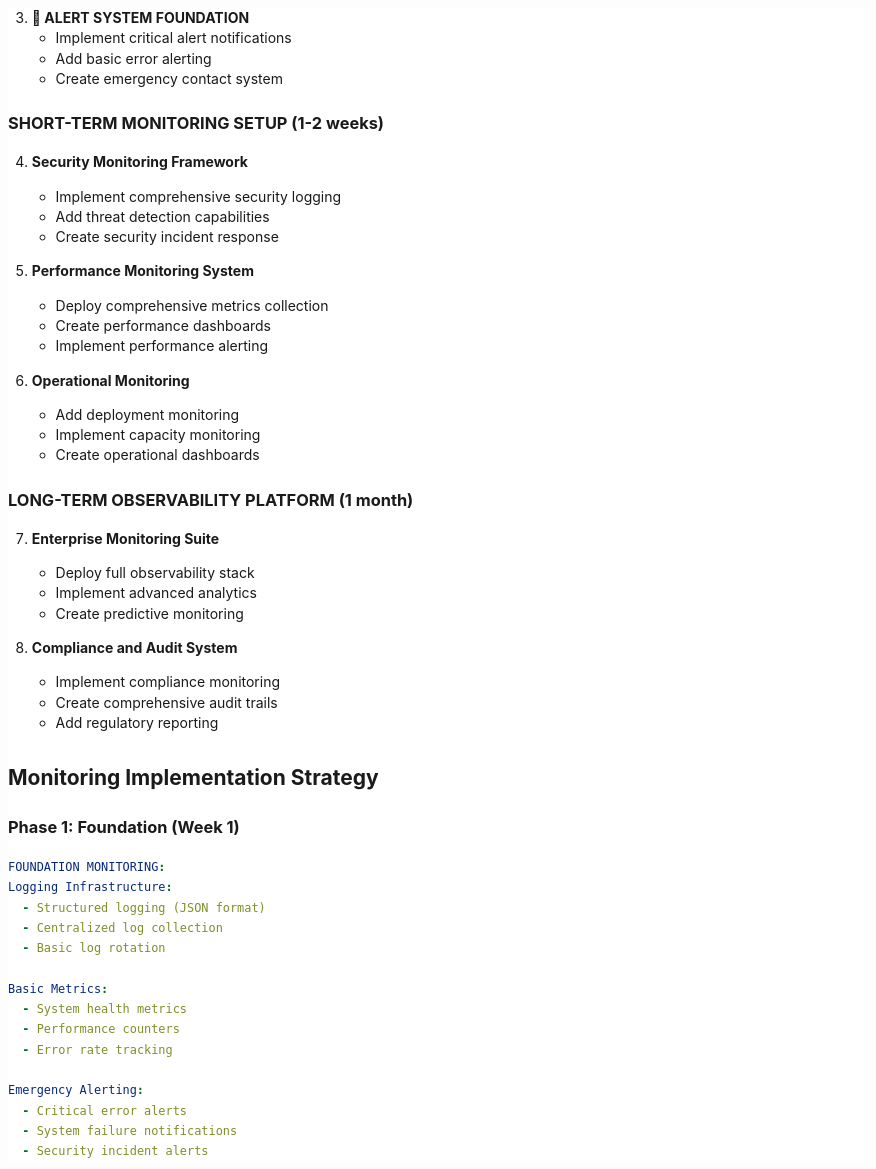 3. **🚨 ALERT SYSTEM FOUNDATION**
   - Implement critical alert notifications
   - Add basic error alerting
   - Create emergency contact system

### SHORT-TERM MONITORING SETUP (1-2 weeks)

4. **Security Monitoring Framework**
   - Implement comprehensive security logging
   - Add threat detection capabilities
   - Create security incident response

5. **Performance Monitoring System**
   - Deploy comprehensive metrics collection
   - Create performance dashboards
   - Implement performance alerting

6. **Operational Monitoring**
   - Add deployment monitoring
   - Implement capacity monitoring
   - Create operational dashboards

### LONG-TERM OBSERVABILITY PLATFORM (1 month)

7. **Enterprise Monitoring Suite**
   - Deploy full observability stack
   - Implement advanced analytics
   - Create predictive monitoring

8. **Compliance and Audit System**
   - Implement compliance monitoring
   - Create comprehensive audit trails
   - Add regulatory reporting

## Monitoring Implementation Strategy

### Phase 1: Foundation (Week 1)

```yaml
FOUNDATION MONITORING:
Logging Infrastructure:
  - Structured logging (JSON format)
  - Centralized log collection
  - Basic log rotation

Basic Metrics:
  - System health metrics
  - Performance counters
  - Error rate tracking

Emergency Alerting:
  - Critical error alerts
  - System failure notifications
  - Security incident alerts
```
